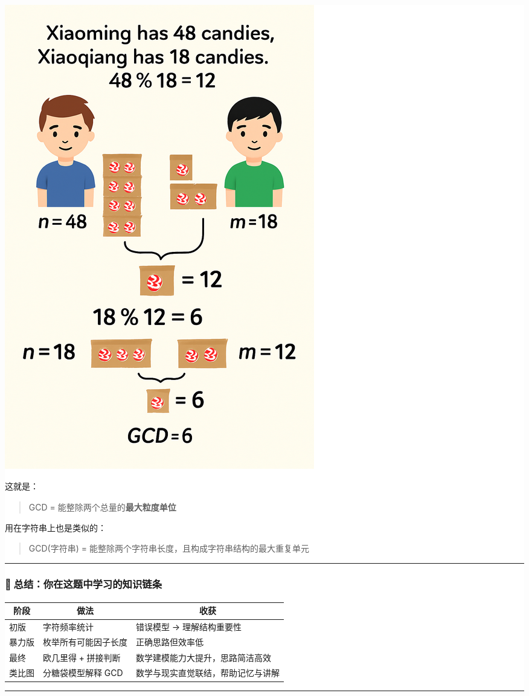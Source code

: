 [![分糖](diagram/1071-gcd.png)](https://raw.githubusercontent.com/zongwave/leetcode/main/top75/diagram/1071-gcd.png)

这就是：

> GCD = 能整除两个总量的**最大粒度单位**

用在字符串上也是类似的：

> GCD(字符串) = 能整除两个字符串长度，且构成字符串结构的最大重复单元

---

### 🧾 总结：你在这题中学习的知识链条

| 阶段  | 做法          | 收获                |
| --- | ----------- | ----------------- |
| 初版  | 字符频率统计      | 错误模型 → 理解结构重要性    |
| 暴力版 | 枚举所有可能因子长度  | 正确思路但效率低          |
| 最终  | 欧几里得 + 拼接判断 | 数学建模能力大提升，思路简洁高效  |
| 类比图 | 分糖袋模型解释 GCD | 数学与现实直觉联结，帮助记忆与讲解 |

---